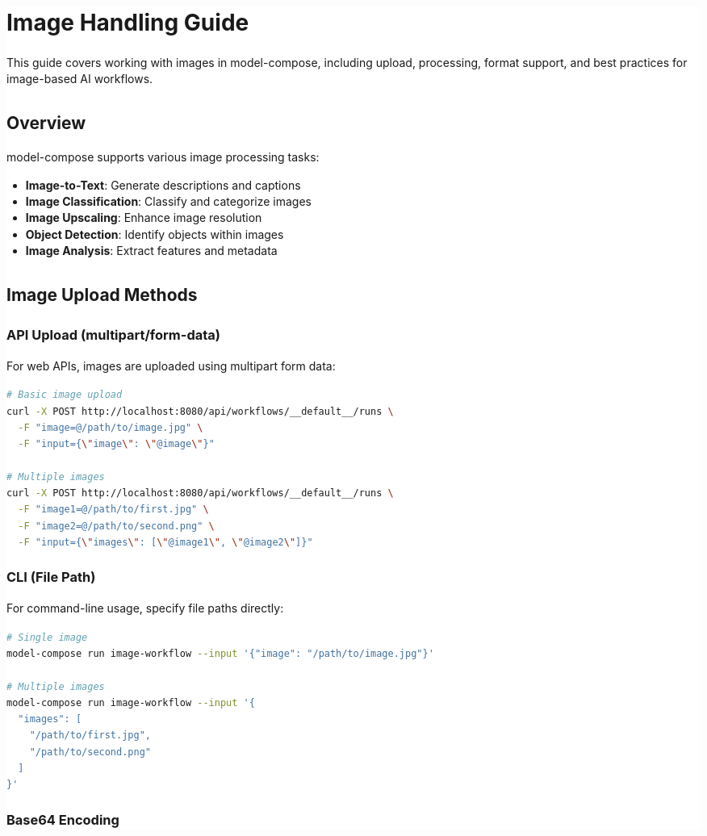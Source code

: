 # Image Handling Guide

This guide covers working with images in model-compose, including upload, processing, format support, and best practices for image-based AI workflows.

## Overview

model-compose supports various image processing tasks:
- **Image-to-Text**: Generate descriptions and captions
- **Image Classification**: Classify and categorize images
- **Image Upscaling**: Enhance image resolution
- **Object Detection**: Identify objects within images
- **Image Analysis**: Extract features and metadata

## Image Upload Methods

### API Upload (multipart/form-data)

For web APIs, images are uploaded using multipart form data:

```bash
# Basic image upload
curl -X POST http://localhost:8080/api/workflows/__default__/runs \
  -F "image=@/path/to/image.jpg" \
  -F "input={\"image\": \"@image\"}"

# Multiple images
curl -X POST http://localhost:8080/api/workflows/__default__/runs \
  -F "image1=@/path/to/first.jpg" \
  -F "image2=@/path/to/second.png" \
  -F "input={\"images\": [\"@image1\", \"@image2\"]}"
```

### CLI (File Path)

For command-line usage, specify file paths directly:

```bash
# Single image
model-compose run image-workflow --input '{"image": "/path/to/image.jpg"}'

# Multiple images
model-compose run image-workflow --input '{
  "images": [
    "/path/to/first.jpg",
    "/path/to/second.png"
  ]
}'
```

### Base64 Encoding
